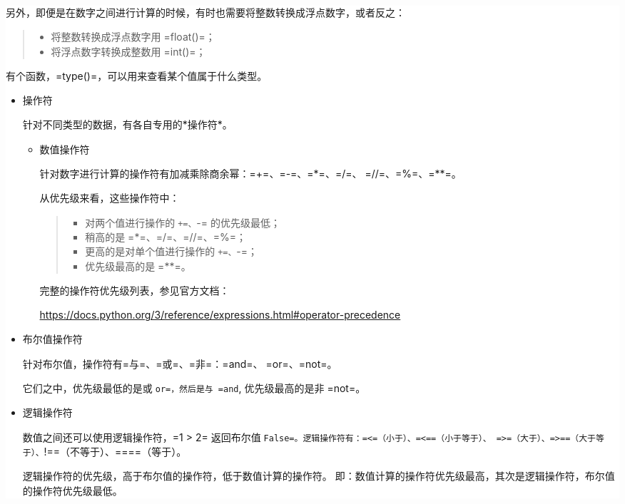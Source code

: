 另外，即便是在数字之间进行计算的时候，有时也需要将整数转换成浮点数字，或者反之：

>
>
> -   将整数转换成浮点数字用 =float()=；
> -   将浮点数字转换成整数用 =int()=；

有个函数，=type()=，可以用来查看某个值属于什么类型。



-  操作符

    针对不同类型的数据，有各自专用的\*操作符\*。

    <!--list-separator-->

    -  数值操作符

        针对数字进行计算的操作符有加减乘除商余幂：=+=、=-=、=\*=、=/=、
        =//=、=%=、=\*\*=。

        从优先级来看，这些操作符中：

        >
        >
        > -   对两个值进行操作的 `+=、`-= 的优先级最低；
        > -   稍高的是 =\*=、=/=、=//=、=%=；
        > -   更高的是对单个值进行操作的 `+=、`-=；
        > -   优先级最高的是 =\*\*=。

        完整的操作符优先级列表，参见官方文档：

        <https://docs.python.org/3/reference/expressions.html#operator-precedence>



-  布尔值操作符

    针对布尔值，操作符有=与=、=或=、=非=：=and=、 =or=、=not=。

    它们之中，优先级最低的是或 `or=，然后是与 =and`, 优先级最高的是非
    =not=。



-  逻辑操作符

    数值之间还可以使用逻辑操作符，=1 &gt; 2= 返回布尔值
    `False=。逻辑操作符有：=<=（小于）、=<==（小于等于）、
    =>=（大于）、=>==（大于等于）、`!==（不等于）、====（等于）。

    逻辑操作符的优先级，高于布尔值的操作符，低于数值计算的操作符。
    即：数值计算的操作符优先级最高，其次是逻辑操作符，布尔值的操作符优先级最低。